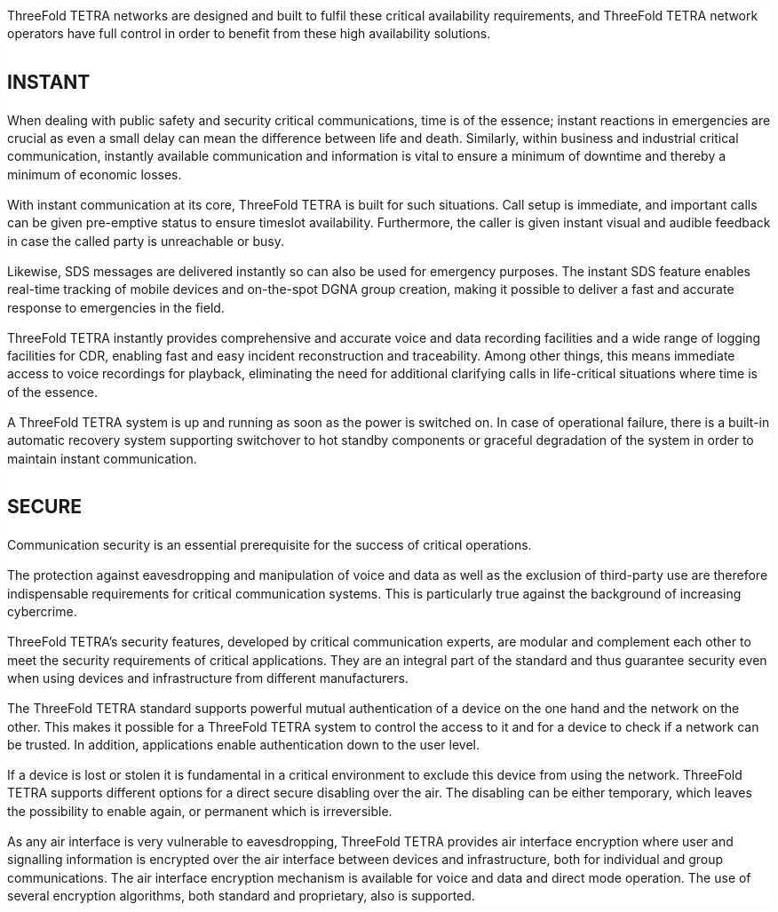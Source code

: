 ThreeFold TETRA networks are designed and built to fulfil these critical availability requirements, and ThreeFold TETRA network operators have full control in order to benefit from these high availability solutions.

## INSTANT

When dealing with public safety and security critical communications, time is of the essence; instant reactions in emergencies are crucial as even a small delay can mean the difference between life and death. Similarly, within business and industrial critical communication, instantly available communication and information is vital to ensure a minimum of downtime and thereby a minimum of economic losses.

With instant communication at its core, ThreeFold TETRA is built for such situations. Call setup is immediate, and important calls can be given pre-emptive status to ensure timeslot availability. Furthermore, the caller is given instant visual and audible feedback in case the called party is unreachable or busy.

Likewise, SDS messages are delivered instantly so can also be used for emergency purposes. The instant SDS feature enables real-time tracking of mobile devices and on-the-spot DGNA group creation, making it possible to deliver a fast and accurate response to emergencies in the field.

ThreeFold TETRA instantly provides comprehensive and accurate voice and data recording facilities and a wide range of logging facilities for CDR, enabling fast and easy incident reconstruction and traceability. Among other things, this means immediate access to voice recordings for playback, eliminating the need for additional clarifying calls in life-critical situations where time is of the essence.

A ThreeFold TETRA system is up and running as soon as the power is switched on. In case of operational failure, there is a built-in automatic recovery system supporting switchover to hot standby components or graceful degradation of the system in order to maintain instant communication.

## SECURE

Communication security is an essential prerequisite for the success of critical operations.

The protection against eavesdropping and manipulation of voice and data as well as the exclusion of third-party use are therefore indispensable requirements for critical communication systems. This is particularly true against the background of increasing cybercrime.

ThreeFold TETRA’s security features, developed by critical communication experts, are modular and complement each other to meet the security requirements of critical applications. They are an integral part of the standard and thus guarantee security even when using devices and infrastructure from different manufacturers.

The ThreeFold TETRA standard supports powerful mutual authentication of a device on the one hand and the network on the other. This makes it possible for a ThreeFold TETRA system to control the access to it and for a device to check if a network can be trusted. In addition, applications enable authentication down to the user level.

If a device is lost or stolen it is fundamental in a critical environment to exclude this device from using the network. ThreeFold TETRA supports different options for a direct secure disabling over the air. The disabling can be either temporary, which leaves the possibility to enable again, or permanent which is irreversible.

As any air interface is very vulnerable to eavesdropping, ThreeFold TETRA provides air interface encryption where user and signalling information is encrypted over the air interface between devices and infrastructure, both for individual and group communications. The air interface encryption mechanism is available for voice and data and direct mode operation. The use of several encryption algorithms, both standard and proprietary, also is supported.

